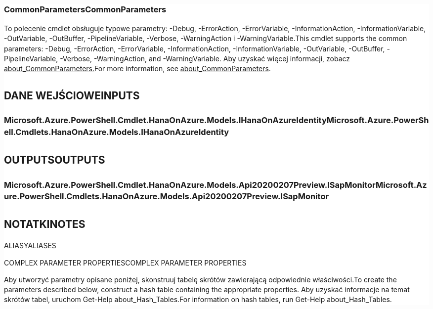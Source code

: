 ### <span data-ttu-id="eeee2-131">CommonParameters</span><span class="sxs-lookup"><span data-stu-id="eeee2-131">CommonParameters</span></span>
<span data-ttu-id="eeee2-132">To polecenie cmdlet obsługuje typowe parametry: -Debug, -ErrorAction, -ErrorVariable, -InformationAction, -InformationVariable, -OutVariable, -OutBuffer, -PipelineVariable, -Verbose, -WarningAction i -WarningVariable.</span><span class="sxs-lookup"><span data-stu-id="eeee2-132">This cmdlet supports the common parameters: -Debug, -ErrorAction, -ErrorVariable, -InformationAction, -InformationVariable, -OutVariable, -OutBuffer, -PipelineVariable, -Verbose, -WarningAction, and -WarningVariable.</span></span> <span data-ttu-id="eeee2-133">Aby uzyskać więcej informacji, zobacz [about_CommonParameters.](http://go.microsoft.com/fwlink/?LinkID=113216)</span><span class="sxs-lookup"><span data-stu-id="eeee2-133">For more information, see [about_CommonParameters](http://go.microsoft.com/fwlink/?LinkID=113216).</span></span>

## <span data-ttu-id="eeee2-134">DANE WEJŚCIOWE</span><span class="sxs-lookup"><span data-stu-id="eeee2-134">INPUTS</span></span>

### <span data-ttu-id="eeee2-135">Microsoft.Azure.PowerShell.Cmdlet.HanaOnAzure.Models.IHanaOnAzureIdentity</span><span class="sxs-lookup"><span data-stu-id="eeee2-135">Microsoft.Azure.PowerShell.Cmdlets.HanaOnAzure.Models.IHanaOnAzureIdentity</span></span>

## <span data-ttu-id="eeee2-136">OUTPUTS</span><span class="sxs-lookup"><span data-stu-id="eeee2-136">OUTPUTS</span></span>

### <span data-ttu-id="eeee2-137">Microsoft.Azure.PowerShell.Cmdlet.HanaOnAzure.Models.Api20200207Preview.ISapMonitor</span><span class="sxs-lookup"><span data-stu-id="eeee2-137">Microsoft.Azure.PowerShell.Cmdlets.HanaOnAzure.Models.Api20200207Preview.ISapMonitor</span></span>

## <span data-ttu-id="eeee2-138">NOTATKI</span><span class="sxs-lookup"><span data-stu-id="eeee2-138">NOTES</span></span>

<span data-ttu-id="eeee2-139">ALIASY</span><span class="sxs-lookup"><span data-stu-id="eeee2-139">ALIASES</span></span>

<span data-ttu-id="eeee2-140">COMPLEX PARAMETER PROPERTIES</span><span class="sxs-lookup"><span data-stu-id="eeee2-140">COMPLEX PARAMETER PROPERTIES</span></span>

<span data-ttu-id="eeee2-141">Aby utworzyć parametry opisane poniżej, skonstruuj tabelę skrótów zawierającą odpowiednie właściwości.</span><span class="sxs-lookup"><span data-stu-id="eeee2-141">To create the parameters described below, construct a hash table containing the appropriate properties.</span></span> <span data-ttu-id="eeee2-142">Aby uzyskać informacje na temat skrótów tabel, uruchom Get-Help about_Hash_Tables.</span><span class="sxs-lookup"><span data-stu-id="eeee2-142">For information on hash tables, run Get-Help about_Hash_Tables.</span></span>
